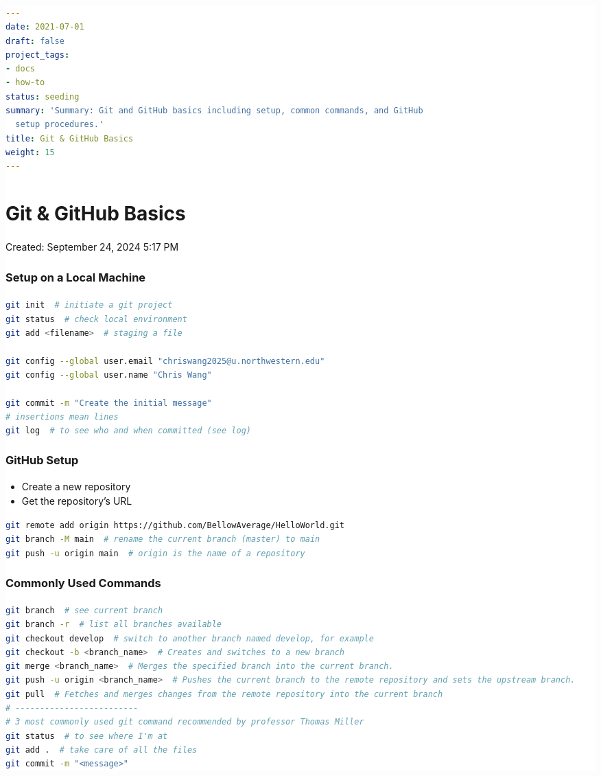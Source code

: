 ```yaml
---
date: 2021-07-01
draft: false
project_tags:
- docs
- how-to
status: seeding
summary: 'Summary: Git and GitHub basics including setup, common commands, and GitHub
  setup procedures.'
title: Git & GitHub Basics
weight: 15
---
```


# Git & GitHub Basics

Created: September 24, 2024 5:17 PM

### Setup on a Local Machine

```bash
git init  # initiate a git project
git status  # check local environment
git add <filename>  # staging a file

git config --global user.email "chriswang2025@u.northwestern.edu"
git config --global user.name "Chris Wang"

git commit -m "Create the initial message"
# insertions mean lines
git log  # to see who and when committed (see log)
```

### GitHub Setup

- Create a new repository
- Get the repository’s URL

```bash
git remote add origin https://github.com/BellowAverage/HelloWorld.git
git branch -M main  # rename the current branch (master) to main
git push -u origin main  # origin is the name of a repository
```

### Commonly Used Commands

```bash
git branch  # see current branch
git branch -r  # list all branches available
git checkout develop  # switch to another branch named develop, for example
git checkout -b <branch_name>  # Creates and switches to a new branch
git merge <branch_name>  # Merges the specified branch into the current branch.
git push -u origin <branch_name>  # Pushes the current branch to the remote repository and sets the upstream branch.
git pull  # Fetches and merges changes from the remote repository into the current branch
# -------------------------
# 3 most commonly used git command recommended by professor Thomas Miller
git status  # to see where I'm at
git add .  # take care of all the files
git commit -m "<message>"
```
